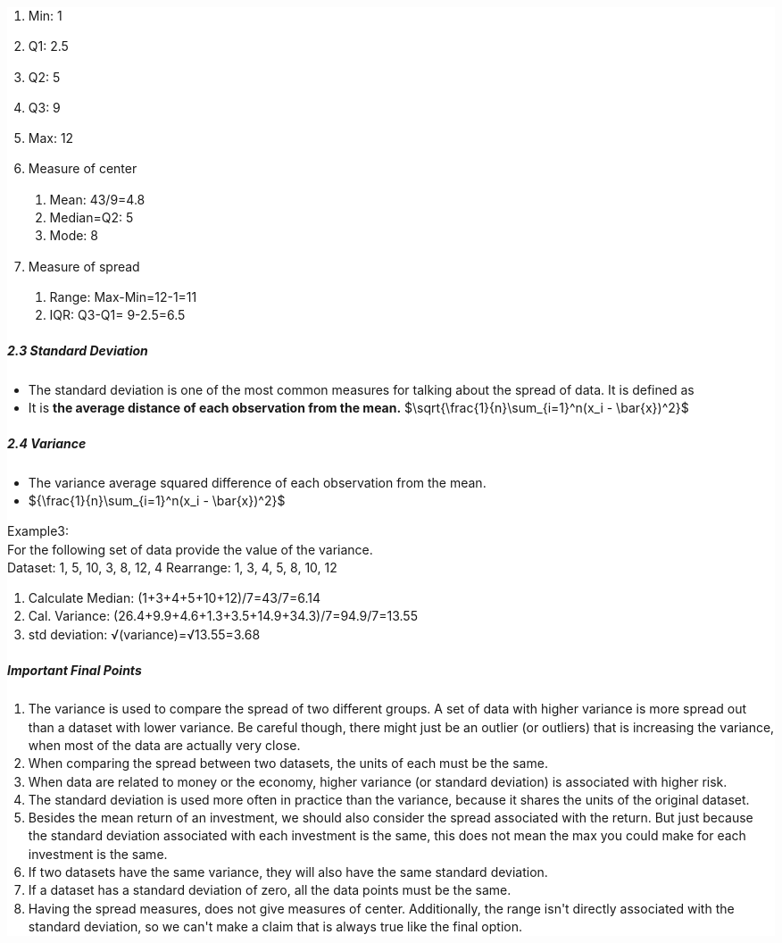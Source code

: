    1. Min: 1
   2. Q1: 2.5
   3. Q2: 5
   4. Q3: 9
   5. Max: 12

2. Measure of center

   1. Mean: 43/9=4.8
   2. Median=Q2: 5
   3. Mode: 8

3. Measure of spread
   1. Range: Max-Min=12-1=11
   2. IQR: Q3-Q1= 9-2.5=6.5

##### 2.3 Standard Deviation

- The standard deviation is one of the most common measures for talking about the spread of data. It is defined as
- It is **the average distance of each observation from the mean.**
$\sqrt{\frac{1}{n}\sum_{i=1}^n(x_i - \bar{x})^2}$


##### 2.4 Variance

- The variance average squared difference of each observation from the mean.
- ${\frac{1}{n}\sum_{i=1}^n(x_i - \bar{x})^2}$


Example3:  
For the following set of data provide the value of the variance.  
Dataset: 1, 5, 10, 3, 8, 12, 4
Rearrange: 1, 3, 4, 5, 8, 10, 12

1. Calculate Median: (1+3+4+5+10+12)/7=43/7=6.14
2. Cal. Variance: (26.4+9.9+4.6+1.3+3.5+14.9+34.3)/7=94.9/7=13.55
3. std deviation: √(variance)=√13.55=3.68

##### Important Final Points

1. The variance is used to compare the spread of two different groups. A set of data with higher variance is more spread out than a dataset with lower variance. Be careful though, there might just be an outlier (or outliers) that is increasing the variance, when most of the data are actually very close.
2. When comparing the spread between two datasets, the units of each must be the same.
3. When data are related to money or the economy, higher variance (or standard deviation) is associated with higher risk.
4. The standard deviation is used more often in practice than the variance, because it shares the units of the original dataset.
5. Besides the mean return of an investment, we should also consider the spread associated with the return. But just because the standard deviation associated with each investment is the same, this does not mean the max you could make for each investment is the same.
6. If two datasets have the same variance, they will also have the same standard deviation.
7. If a dataset has a standard deviation of zero, all the data points must be the same.
8. Having the spread measures, does not give measures of center. Additionally, the range isn't directly associated with the standard deviation, so we can't make a claim that is always true like the final option.
